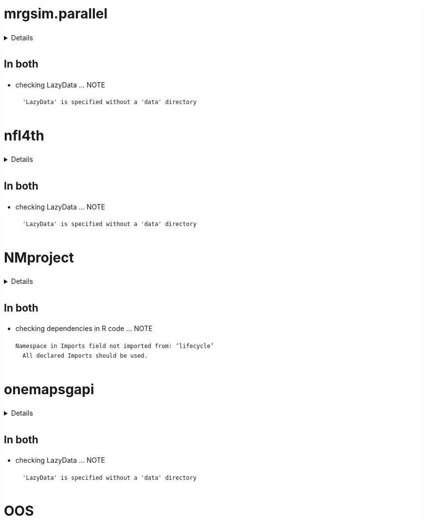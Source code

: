 # mrgsim.parallel

<details></details>

## In both

*   checking LazyData ... NOTE
    ```
      'LazyData' is specified without a 'data' directory
    ```

# nfl4th

<details></details>

## In both

*   checking LazyData ... NOTE
    ```
      'LazyData' is specified without a 'data' directory
    ```

# NMproject

<details></details>

## In both

*   checking dependencies in R code ... NOTE
    ```
    Namespace in Imports field not imported from: ‘lifecycle’
      All declared Imports should be used.
    ```

# onemapsgapi

<details></details>

## In both

*   checking LazyData ... NOTE
    ```
      'LazyData' is specified without a 'data' directory
    ```

# OOS
